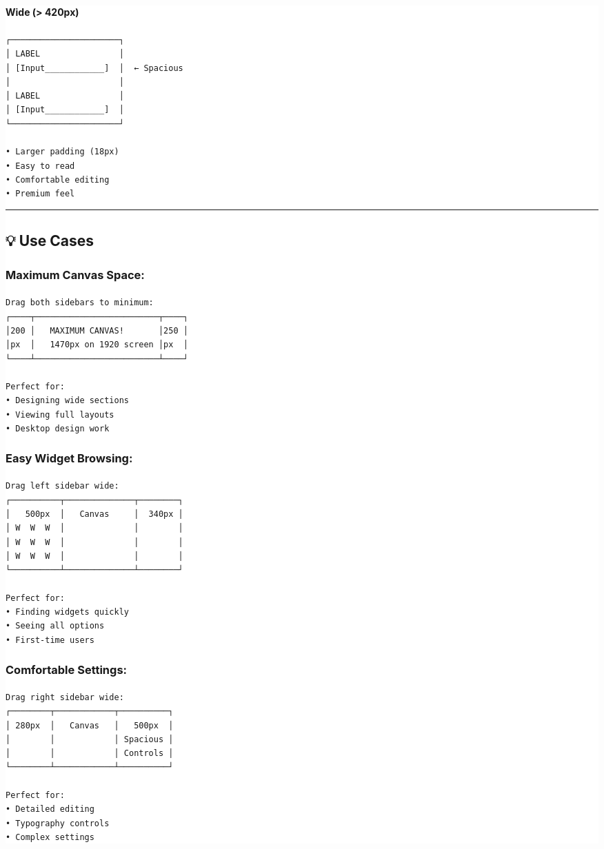 
#### Wide (> 420px)
```
┌──────────────────────┐
│ LABEL                │
│ [Input____________]  │  ← Spacious
│                      │
│ LABEL                │
│ [Input____________]  │
└──────────────────────┘

• Larger padding (18px)
• Easy to read
• Comfortable editing
• Premium feel
```

---

## 💡 Use Cases

### Maximum Canvas Space:
```
Drag both sidebars to minimum:
┌────┬─────────────────────────┬────┐
│200 │   MAXIMUM CANVAS!       │250 │
│px  │   1470px on 1920 screen │px  │
└────┴─────────────────────────┴────┘

Perfect for:
• Designing wide sections
• Viewing full layouts
• Desktop design work
```

### Easy Widget Browsing:
```
Drag left sidebar wide:
┌──────────┬──────────────┬────────┐
│   500px  │   Canvas     │  340px │
│ W  W  W  │              │        │
│ W  W  W  │              │        │
│ W  W  W  │              │        │
└──────────┴──────────────┴────────┘

Perfect for:
• Finding widgets quickly
• Seeing all options
• First-time users
```

### Comfortable Settings:
```
Drag right sidebar wide:
┌────────┬────────────┬──────────┐
│ 280px  │   Canvas   │   500px  │
│        │            │ Spacious │
│        │            │ Controls │
└────────┴────────────┴──────────┘

Perfect for:
• Detailed editing
• Typography controls
• Complex settings
```